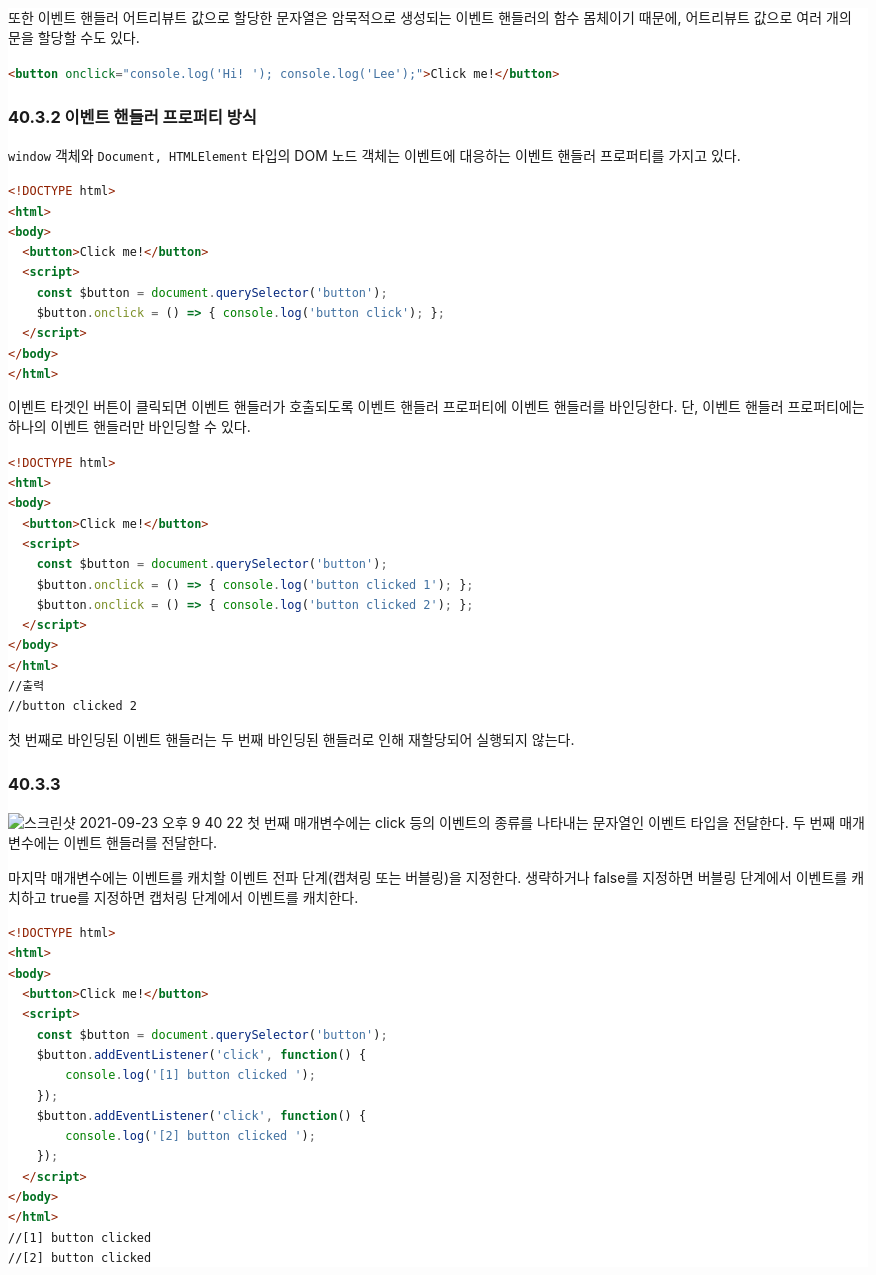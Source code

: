 또한 이벤트 핸들러 어트리뷰트 값으로 할당한 문자열은 암묵적으로 생성되는 이벤트 핸들러의 함수 몸체이기 때문에, 어트리뷰트 값으로 여러 개의 문을 할당할 수도 있다.
```html
<button onclick="console.log('Hi! '); console.log('Lee');">Click me!</button>
```
### 40.3.2 이벤트 핸들러 프로퍼티 방식

`window` 객체와 `Document, HTMLElement` 타입의 DOM 노드 객체는 이벤트에 대응하는 이벤트 핸들러 프로퍼티를 가지고 있다.

```html
<!DOCTYPE html>
<html>
<body>
  <button>Click me!</button>
  <script>
    const $button = document.querySelector('button');
    $button.onclick = () => { console.log('button click'); };
  </script>
</body>
</html>
```
이벤트 타겟인 버튼이 클릭되면 이벤트 핸들러가 호출되도록 이벤트 핸들러 프로퍼티에 이벤트 핸들러를 바인딩한다. 단, 이벤트 핸들러 프로퍼티에는 하나의 이벤트 핸들러만 바인딩할 수 있다.
```html
<!DOCTYPE html>
<html>
<body>
  <button>Click me!</button>
  <script>
    const $button = document.querySelector('button');
    $button.onclick = () => { console.log('button clicked 1'); };
    $button.onclick = () => { console.log('button clicked 2'); };
  </script>
</body>
</html>
//출력
//button clicked 2
```
첫 번째로 바인딩된 이벤트 핸들러는 두 번째 바인딩된 핸들러로 인해 재할당되어 실행되지 않는다.

### 40.3.3
![스크린샷 2021-09-23 오후 9 40 22](https://user-images.githubusercontent.com/56018469/134508280-fb2edef6-0522-4234-9afe-a39347cb461b.png)
첫 번째 매개변수에는 click 등의 이벤트의 종류를 나타내는 문자열인 이벤트 타입을 전달한다. 두 번째 매개변수에는 이벤트 핸들러를 전달한다.

마지막 매개변수에는 이벤트를 캐치할 이벤트 전파 단계(캡쳐링 또는 버블링)을 지정한다. 생략하거나 false를 지정하면 버블링 단계에서 이벤트를 캐치하고 true를 지정하면 캡처링 단계에서 이벤트를 캐치한다.

```html
<!DOCTYPE html>
<html>
<body>
  <button>Click me!</button>
  <script>
    const $button = document.querySelector('button');
    $button.addEventListener('click', function() { 
    	console.log('[1] button clicked '); 
    });
    $button.addEventListener('click', function() { 
    	console.log('[2] button clicked '); 
    });
  </script>
</body>
</html>
//[1] button clicked 
//[2] button clicked
```